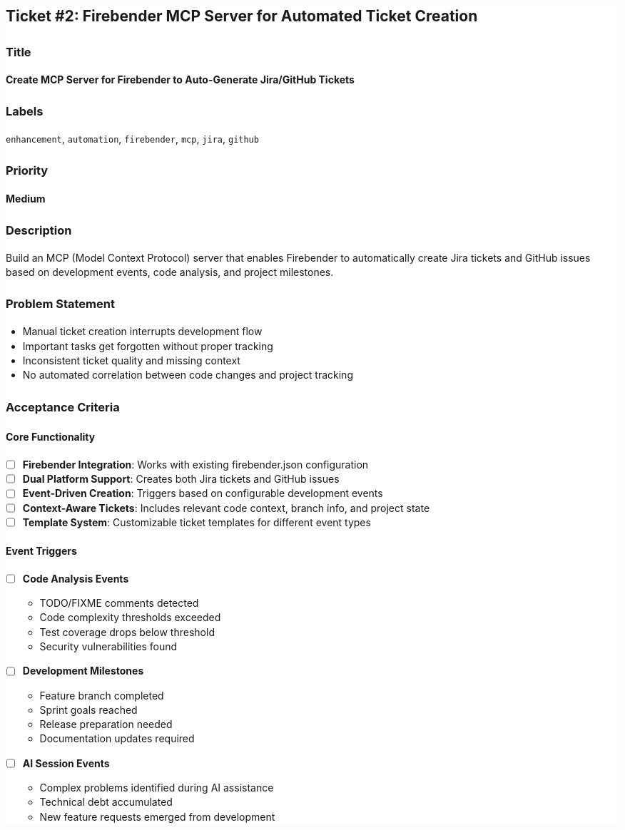 
## Ticket #2: Firebender MCP Server for Automated Ticket Creation

### Title

**Create MCP Server for Firebender to Auto-Generate Jira/GitHub Tickets**

### Labels

`enhancement`, `automation`, `firebender`, `mcp`, `jira`, `github`

### Priority

**Medium**

### Description

Build an MCP (Model Context Protocol) server that enables Firebender to automatically create Jira
tickets and GitHub issues based on development events, code analysis, and project milestones.

### Problem Statement

- Manual ticket creation interrupts development flow
- Important tasks get forgotten without proper tracking
- Inconsistent ticket quality and missing context
- No automated correlation between code changes and project tracking

### Acceptance Criteria

#### Core Functionality

- [ ] **Firebender Integration**: Works with existing firebender.json configuration
- [ ] **Dual Platform Support**: Creates both Jira tickets and GitHub issues
- [ ] **Event-Driven Creation**: Triggers based on configurable development events
- [ ] **Context-Aware Tickets**: Includes relevant code context, branch info, and project state
- [ ] **Template System**: Customizable ticket templates for different event types

#### Event Triggers

- [ ] **Code Analysis Events**
    - TODO/FIXME comments detected
    - Code complexity thresholds exceeded
    - Test coverage drops below threshold
    - Security vulnerabilities found

- [ ] **Development Milestones**
    - Feature branch completed
    - Sprint goals reached
    - Release preparation needed
    - Documentation updates required

- [ ] **AI Session Events**
    - Complex problems identified during AI assistance
    - Technical debt accumulated
    - New feature requests emerged from development
